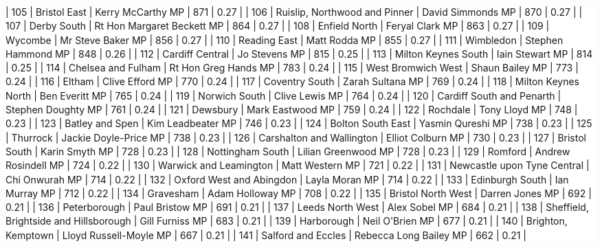 | 105 | Bristol East | Kerry McCarthy MP | 871 | 0.27 |
| 106 | Ruislip, Northwood and Pinner | David Simmonds MP | 870 | 0.27 |
| 107 | Derby South | Rt Hon Margaret Beckett MP | 864 | 0.27 |
| 108 | Enfield North | Feryal Clark MP | 863 | 0.27 |
| 109 | Wycombe | Mr Steve Baker MP | 856 | 0.27 |
| 110 | Reading East | Matt Rodda MP | 855 | 0.27 |
| 111 | Wimbledon | Stephen Hammond MP | 848 | 0.26 |
| 112 | Cardiff Central | Jo Stevens MP | 815 | 0.25 |
| 113 | Milton Keynes South | Iain Stewart MP | 814 | 0.25 |
| 114 | Chelsea and Fulham | Rt Hon Greg Hands MP | 783 | 0.24 |
| 115 | West Bromwich West | Shaun Bailey MP | 773 | 0.24 |
| 116 | Eltham | Clive Efford MP | 770 | 0.24 |
| 117 | Coventry South | Zarah Sultana MP | 769 | 0.24 |
| 118 | Milton Keynes North | Ben Everitt MP | 765 | 0.24 |
| 119 | Norwich South | Clive Lewis MP | 764 | 0.24 |
| 120 | Cardiff South and Penarth | Stephen Doughty MP | 761 | 0.24 |
| 121 | Dewsbury | Mark Eastwood MP | 759 | 0.24 |
| 122 | Rochdale | Tony Lloyd MP | 748 | 0.23 |
| 123 | Batley and Spen | Kim Leadbeater MP | 746 | 0.23 |
| 124 | Bolton South East | Yasmin Qureshi MP | 738 | 0.23 |
| 125 | Thurrock | Jackie Doyle-Price MP | 738 | 0.23 |
| 126 | Carshalton and Wallington | Elliot Colburn MP | 730 | 0.23 |
| 127 | Bristol South | Karin Smyth MP | 728 | 0.23 |
| 128 | Nottingham South | Lilian Greenwood MP | 728 | 0.23 |
| 129 | Romford | Andrew Rosindell MP | 724 | 0.22 |
| 130 | Warwick and Leamington | Matt Western MP | 721 | 0.22 |
| 131 | Newcastle upon Tyne Central | Chi Onwurah MP | 714 | 0.22 |
| 132 | Oxford West and Abingdon | Layla Moran MP | 714 | 0.22 |
| 133 | Edinburgh South | Ian Murray MP | 712 | 0.22 |
| 134 | Gravesham | Adam Holloway MP | 708 | 0.22 |
| 135 | Bristol North West | Darren Jones MP | 692 | 0.21 |
| 136 | Peterborough | Paul Bristow MP | 691 | 0.21 |
| 137 | Leeds North West | Alex Sobel MP | 684 | 0.21 |
| 138 | Sheffield, Brightside and Hillsborough | Gill Furniss MP | 683 | 0.21 |
| 139 | Harborough | Neil O'Brien MP | 677 | 0.21 |
| 140 | Brighton, Kemptown | Lloyd Russell-Moyle MP | 667 | 0.21 |
| 141 | Salford and Eccles | Rebecca Long Bailey MP | 662 | 0.21 |